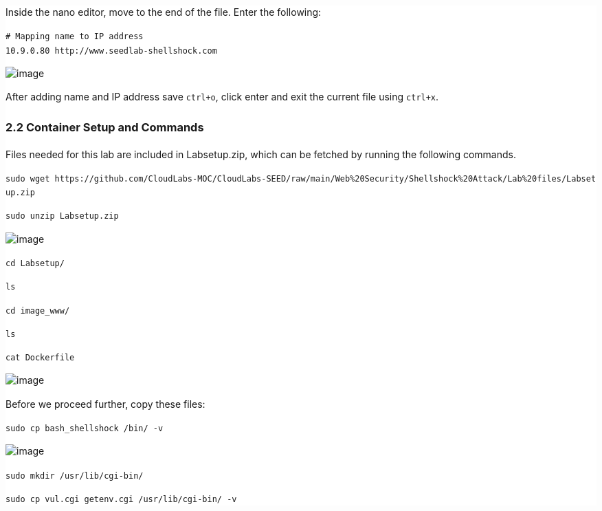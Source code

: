 Inside the nano editor, move to the end of the file. Enter the following: 
```
# Mapping name to IP address
10.9.0.80 http://www.seedlab-shellshock.com

```
![image](https://github.com/Priya-Bai-S/CloudLabs-SEED/assets/129950675/304153ca-2769-4d80-b113-051d932f704f)

After adding name and IP address save `ctrl+o`, click enter and exit the current file using `ctrl+x`.

### 2.2 Container Setup and Commands

Files needed for this lab are included in Labsetup.zip, which can be fetched by running the following commands.

```
sudo wget https://github.com/CloudLabs-MOC/CloudLabs-SEED/raw/main/Web%20Security/Shellshock%20Attack/Lab%20files/Labsetup.zip
```
```
sudo unzip Labsetup.zip
```

![image](https://github.com/Priya-Bai-S/CloudLabs-SEED/assets/129950675/7c373bcf-1c0b-41c0-a8f2-9169f0ab57fa)

```
cd Labsetup/
```
```
ls
```
```
cd image_www/
```
```
ls
```
```
cat Dockerfile
```

![image](https://github.com/Priya-Bai-S/CloudLabs-SEED/assets/129950675/a7f594f7-3b79-4a23-b607-0c67e4c52644)

Before we proceed further, copy these files: 
```
sudo cp bash_shellshock /bin/ -v
```

![image](https://github.com/Priya-Bai-S/CloudLabs-SEED/assets/129950675/e463758b-d618-42bd-8248-d2f00fc04e90)

```
sudo mkdir /usr/lib/cgi-bin/
```
```
sudo cp vul.cgi getenv.cgi /usr/lib/cgi-bin/ -v
```
